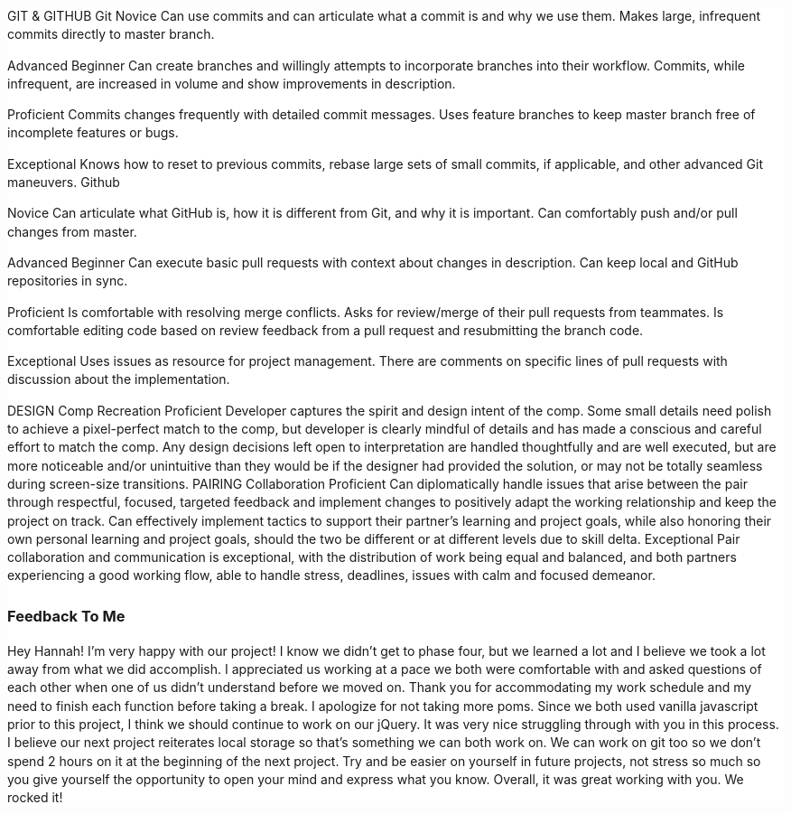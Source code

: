 GIT & GITHUB
Git
Novice Can use commits and can articulate what a commit is and why we use them. Makes large, infrequent commits directly to master branch.

Advanced Beginner Can create branches and willingly attempts to incorporate branches into their workflow. Commits, while infrequent, are increased in volume and show improvements in description.

Proficient Commits changes frequently with detailed commit messages. Uses feature branches to keep master branch free of incomplete features or bugs.

Exceptional Knows how to reset to previous commits, rebase large sets of small commits, if applicable, and other advanced Git maneuvers. Github

Novice Can articulate what GitHub is, how it is different from Git, and why it is important. Can comfortably push and/or pull changes from master.

Advanced Beginner Can execute basic pull requests with context about changes in description. Can keep local and GitHub repositories in sync.

Proficient Is comfortable with resolving merge conflicts. Asks for review/merge of their pull requests from teammates. Is comfortable editing code based on review feedback from a pull request and resubmitting the branch code.

Exceptional Uses issues as resource for project management. There are comments on specific lines of pull requests with discussion about the implementation.

DESIGN
Comp Recreation
Proficient Developer captures the spirit and design intent of the comp. Some small details need polish to achieve a pixel-perfect match to the comp, but developer is clearly mindful of details and has made a conscious and careful effort to match the comp. Any design decisions left open to interpretation are handled thoughtfully and are well executed, but are more noticeable and/or unintuitive than they would be if the designer had provided the solution, or may not be totally seamless during screen-size transitions.
PAIRING
Collaboration
Proficient Can diplomatically handle issues that arise between the pair through respectful, focused, targeted feedback and implement changes to positively adapt the working relationship and keep the project on track. Can effectively implement tactics to support their partner’s learning and project goals, while also honoring their own personal learning and project goals, should the two be different or at different levels due to skill delta.
Exceptional Pair collaboration and communication is exceptional, with the distribution of work being equal and balanced, and both partners experiencing a good working flow, able to handle stress, deadlines, issues with calm and focused demeanor.

### Feedback To Me
Hey Hannah! I’m very happy with our project! I know we didn’t get to phase four, but we learned a lot and I believe we took a lot away from what we did accomplish. I appreciated us working at a pace we both were comfortable with and asked questions of each other when one of us didn’t understand before we moved on. Thank you for accommodating my work schedule and my need to finish each function before taking a break. I apologize for not taking more poms. Since we both used vanilla javascript prior to this project, I think we should continue to work on our jQuery. It was very nice struggling through with you in this process. I believe our next project reiterates local storage so that’s something we can both work on. We can work on git too so we don’t spend 2 hours on it at the beginning of the next project. Try and be easier on yourself in future projects, not stress so much so you give yourself the opportunity to open your mind and express what you know. Overall, it was great working with you. We rocked it!

